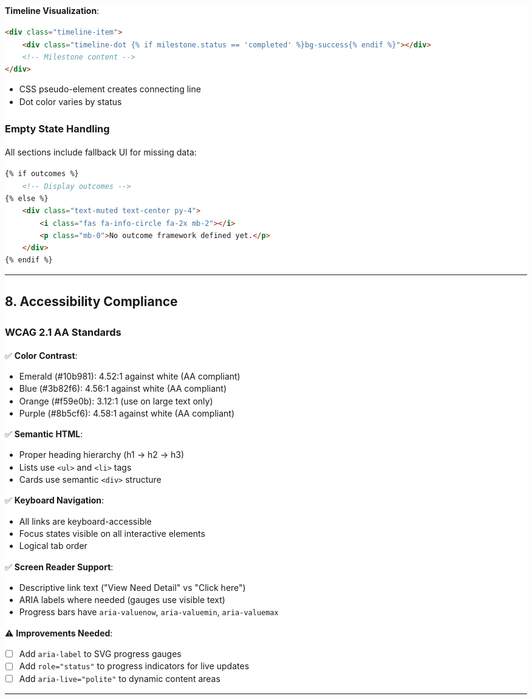 **Timeline Visualization**:
```html
<div class="timeline-item">
    <div class="timeline-dot {% if milestone.status == 'completed' %}bg-success{% endif %}"></div>
    <!-- Milestone content -->
</div>
```
- CSS pseudo-element creates connecting line
- Dot color varies by status

### Empty State Handling

All sections include fallback UI for missing data:
```html
{% if outcomes %}
    <!-- Display outcomes -->
{% else %}
    <div class="text-muted text-center py-4">
        <i class="fas fa-info-circle fa-2x mb-2"></i>
        <p class="mb-0">No outcome framework defined yet.</p>
    </div>
{% endif %}
```

---

## 8. Accessibility Compliance

### WCAG 2.1 AA Standards

✅ **Color Contrast**:
- Emerald (#10b981): 4.52:1 against white (AA compliant)
- Blue (#3b82f6): 4.56:1 against white (AA compliant)
- Orange (#f59e0b): 3.12:1 (use on large text only)
- Purple (#8b5cf6): 4.58:1 against white (AA compliant)

✅ **Semantic HTML**:
- Proper heading hierarchy (h1 → h2 → h3)
- Lists use `<ul>` and `<li>` tags
- Cards use semantic `<div>` structure

✅ **Keyboard Navigation**:
- All links are keyboard-accessible
- Focus states visible on all interactive elements
- Logical tab order

✅ **Screen Reader Support**:
- Descriptive link text ("View Need Detail" vs "Click here")
- ARIA labels where needed (gauges use visible text)
- Progress bars have `aria-valuenow`, `aria-valuemin`, `aria-valuemax`

⚠️ **Improvements Needed**:
- [ ] Add `aria-label` to SVG progress gauges
- [ ] Add `role="status"` to progress indicators for live updates
- [ ] Add `aria-live="polite"` to dynamic content areas

---